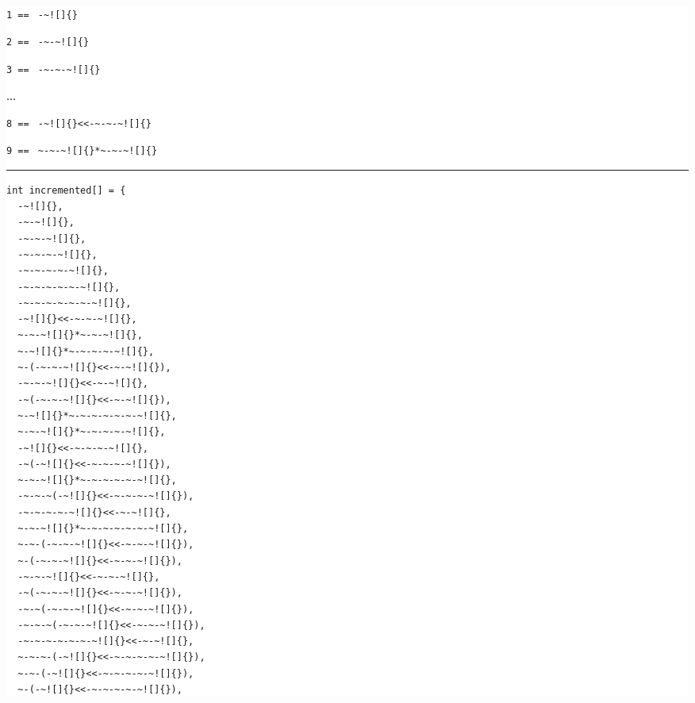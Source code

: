 `1 == ` <span class="fragment"> `-~![]{}` </span>

</div>

<div class="fragment">

`2 == ` <span class="fragment"> `-~-~![]{}` </span>

</div>

<div class="fragment">

`3 == ` <span class="fragment"> `-~-~-~![]{}` </span>

</div>

<div class="fragment">

...

`8 == ` <span class="fragment"> `-~![]{}<<-~-~-~![]{}` </span>

</div>

<div class="fragment">

`9 == ` <span class="fragment"> `~-~-~![]{}*~-~-~![]{}` </span>

</div>

---

<div id="code">
<div id="stage1" class="fragment"></div>
<div id="stage2" class="fragment"></div>
<div id="stage3" class="fragment"></div>
<div id="stage4" class="fragment"></div>

```cpp{}
int incremented[] = {
  -~![]{},
  -~-~![]{},
  -~-~-~![]{},
  -~-~-~-~![]{},
  -~-~-~-~-~![]{},
  -~-~-~-~-~-~![]{},
  -~-~-~-~-~-~-~![]{},
  -~![]{}<<-~-~-~![]{},
  ~-~-~![]{}*~-~-~![]{},
  ~-~![]{}*~-~-~-~-~![]{},
  ~-(-~-~-~![]{}<<-~-~![]{}),
  -~-~-~![]{}<<-~-~![]{},
  -~(-~-~-~![]{}<<-~-~![]{}),
  ~-~![]{}*~-~-~-~-~-~-~![]{},
  ~-~-~![]{}*~-~-~-~-~![]{},
  -~![]{}<<-~-~-~-~![]{},
  -~(-~![]{}<<-~-~-~-~![]{}),
  ~-~-~![]{}*~-~-~-~-~-~![]{},
  -~-~-~(-~![]{}<<-~-~-~-~![]{}),
  -~-~-~-~-~![]{}<<-~-~![]{},
  ~-~-~![]{}*~-~-~-~-~-~-~![]{},
  ~-~-(-~-~-~![]{}<<-~-~-~![]{}),
  ~-(-~-~-~![]{}<<-~-~-~![]{}),
  -~-~-~![]{}<<-~-~-~![]{},
  -~(-~-~-~![]{}<<-~-~-~![]{}),
  -~-~(-~-~-~![]{}<<-~-~-~![]{}),
  -~-~-~(-~-~-~![]{}<<-~-~-~![]{}),
  -~-~-~-~-~-~-~![]{}<<-~-~![]{},
  ~-~-~-(-~![]{}<<-~-~-~-~-~![]{}),
  ~-~-(-~![]{}<<-~-~-~-~-~![]{}),
  ~-(-~![]{}<<-~-~-~-~-~![]{}),
```